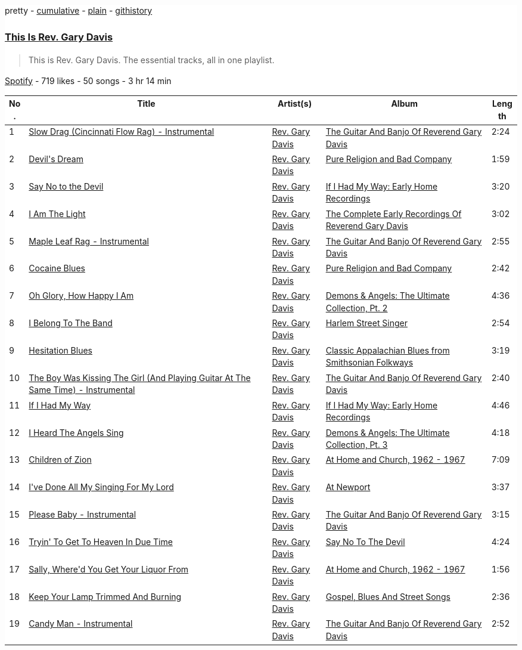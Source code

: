 pretty - [cumulative](/playlists/cumulative/37i9dQZF1DZ06evO4wpPxg.md) - [plain](/playlists/plain/37i9dQZF1DZ06evO4wpPxg) - [githistory](https://github.githistory.xyz/mackorone/spotify-playlist-archive/blob/main/playlists/plain/37i9dQZF1DZ06evO4wpPxg)

### [This Is Rev\. Gary Davis](https://open.spotify.com/playlist/37i9dQZF1DZ06evO4wpPxg)

> This is Rev\. Gary Davis\. The essential tracks, all in one playlist.

[Spotify](https://open.spotify.com/user/spotify) - 719 likes - 50 songs - 3 hr 14 min

| No. | Title | Artist(s) | Album | Length |
|---|---|---|---|---|
| 1 | [Slow Drag \(Cincinnati Flow Rag\) \- Instrumental](https://open.spotify.com/track/3TbRCDUuUTxQW4y2KUz1MJ) | [Rev\. Gary Davis](https://open.spotify.com/artist/7DtrCdyysCDj5BlVKcassv) | [The Guitar And Banjo Of Reverend Gary Davis](https://open.spotify.com/album/53QsjgEDlXH9TwIamS0xGJ) | 2:24 |
| 2 | [Devil's Dream](https://open.spotify.com/track/2yOjgmbdA6B3jdAbZLZr43) | [Rev\. Gary Davis](https://open.spotify.com/artist/7DtrCdyysCDj5BlVKcassv) | [Pure Religion and Bad Company](https://open.spotify.com/album/0JS2Vbmp36RbIDQ0KkFWxg) | 1:59 |
| 3 | [Say No to the Devil](https://open.spotify.com/track/0aYS1D1hSqQXinxawgOHLy) | [Rev\. Gary Davis](https://open.spotify.com/artist/7DtrCdyysCDj5BlVKcassv) | [If I Had My Way: Early Home Recordings](https://open.spotify.com/album/59aeoDXr1SZjDRJNqOl3J7) | 3:20 |
| 4 | [I Am The Light](https://open.spotify.com/track/7uwAghiaMbMtR6kjtCJ8nU) | [Rev\. Gary Davis](https://open.spotify.com/artist/7DtrCdyysCDj5BlVKcassv) | [The Complete Early Recordings Of Reverend Gary Davis](https://open.spotify.com/album/07iVLo7HJnTG7NllteS0FA) | 3:02 |
| 5 | [Maple Leaf Rag \- Instrumental](https://open.spotify.com/track/53ihI5CprE0iAoXapWSyoo) | [Rev\. Gary Davis](https://open.spotify.com/artist/7DtrCdyysCDj5BlVKcassv) | [The Guitar And Banjo Of Reverend Gary Davis](https://open.spotify.com/album/53QsjgEDlXH9TwIamS0xGJ) | 2:55 |
| 6 | [Cocaine Blues](https://open.spotify.com/track/4dhox7dGyHnNfnqpk9oIKK) | [Rev\. Gary Davis](https://open.spotify.com/artist/7DtrCdyysCDj5BlVKcassv) | [Pure Religion and Bad Company](https://open.spotify.com/album/0JS2Vbmp36RbIDQ0KkFWxg) | 2:42 |
| 7 | [Oh Glory, How Happy I Am](https://open.spotify.com/track/4wYAJRS9VZA1gY2bQppjjz) | [Rev\. Gary Davis](https://open.spotify.com/artist/7DtrCdyysCDj5BlVKcassv) | [Demons & Angels: The Ultimate Collection, Pt\. 2](https://open.spotify.com/album/6HcG8ChpDekMWRldIsJQm3) | 4:36 |
| 8 | [I Belong To The Band](https://open.spotify.com/track/3aGOyp9ty4PnRoQKDh0huq) | [Rev\. Gary Davis](https://open.spotify.com/artist/7DtrCdyysCDj5BlVKcassv) | [Harlem Street Singer](https://open.spotify.com/album/6LIeJyolQce8lDtRHpQBbr) | 2:54 |
| 9 | [Hesitation Blues](https://open.spotify.com/track/4PLGk7lhBjGLNfpLTZzvGb) | [Rev\. Gary Davis](https://open.spotify.com/artist/7DtrCdyysCDj5BlVKcassv) | [Classic Appalachian Blues from Smithsonian Folkways](https://open.spotify.com/album/7aPRsjom9R7bDvicJBJwNG) | 3:19 |
| 10 | [The Boy Was Kissing The Girl \(And Playing Guitar At The Same Time\) \- Instrumental](https://open.spotify.com/track/6qFJtlL73HIEh0maFhyQ6Z) | [Rev\. Gary Davis](https://open.spotify.com/artist/7DtrCdyysCDj5BlVKcassv) | [The Guitar And Banjo Of Reverend Gary Davis](https://open.spotify.com/album/53QsjgEDlXH9TwIamS0xGJ) | 2:40 |
| 11 | [If I Had My Way](https://open.spotify.com/track/3JGLuTmLufxb9q3pFfTAuR) | [Rev\. Gary Davis](https://open.spotify.com/artist/7DtrCdyysCDj5BlVKcassv) | [If I Had My Way: Early Home Recordings](https://open.spotify.com/album/59aeoDXr1SZjDRJNqOl3J7) | 4:46 |
| 12 | [I Heard The Angels Sing](https://open.spotify.com/track/2GveI3ecvcQjqMKZwNlMlK) | [Rev\. Gary Davis](https://open.spotify.com/artist/7DtrCdyysCDj5BlVKcassv) | [Demons & Angels: The Ultimate Collection, Pt\. 3](https://open.spotify.com/album/7ujee14gIzKCnCCb0N2lSd) | 4:18 |
| 13 | [Children of Zion](https://open.spotify.com/track/0GNpSjVmmjbB0fXGndfqln) | [Rev\. Gary Davis](https://open.spotify.com/artist/7DtrCdyysCDj5BlVKcassv) | [At Home and Church, 1962 \- 1967](https://open.spotify.com/album/7soKwEe8T3oGaA0k59LzFU) | 7:09 |
| 14 | [I've Done All My Singing For My Lord](https://open.spotify.com/track/3vD8qerHxe21LWAW2vXo24) | [Rev\. Gary Davis](https://open.spotify.com/artist/7DtrCdyysCDj5BlVKcassv) | [At Newport](https://open.spotify.com/album/0hzGNlXzRtBOgcDaaricsc) | 3:37 |
| 15 | [Please Baby \- Instrumental](https://open.spotify.com/track/4vp787isTelbuYgnkZcwGi) | [Rev\. Gary Davis](https://open.spotify.com/artist/7DtrCdyysCDj5BlVKcassv) | [The Guitar And Banjo Of Reverend Gary Davis](https://open.spotify.com/album/53QsjgEDlXH9TwIamS0xGJ) | 3:15 |
| 16 | [Tryin' To Get To Heaven In Due Time](https://open.spotify.com/track/1rf5Hq6UjxScYRwnZ1TBne) | [Rev\. Gary Davis](https://open.spotify.com/artist/7DtrCdyysCDj5BlVKcassv) | [Say No To The Devil](https://open.spotify.com/album/0AuRiSze92kbZpRF2cIuwe) | 4:24 |
| 17 | [Sally, Where'd You Get Your Liquor From](https://open.spotify.com/track/28TV9KnXnoxaABtzIAUChb) | [Rev\. Gary Davis](https://open.spotify.com/artist/7DtrCdyysCDj5BlVKcassv) | [At Home and Church, 1962 \- 1967](https://open.spotify.com/album/7soKwEe8T3oGaA0k59LzFU) | 1:56 |
| 18 | [Keep Your Lamp Trimmed And Burning](https://open.spotify.com/track/7o7hmVr3nyr1n2lnKKuoYF) | [Rev\. Gary Davis](https://open.spotify.com/artist/7DtrCdyysCDj5BlVKcassv) | [Gospel, Blues And Street Songs](https://open.spotify.com/album/5HRbXDdVkIBNZkArEAN2XO) | 2:36 |
| 19 | [Candy Man \- Instrumental](https://open.spotify.com/track/54RJbHLE82IQAFS7HoHInO) | [Rev\. Gary Davis](https://open.spotify.com/artist/7DtrCdyysCDj5BlVKcassv) | [The Guitar And Banjo Of Reverend Gary Davis](https://open.spotify.com/album/53QsjgEDlXH9TwIamS0xGJ) | 2:52 |